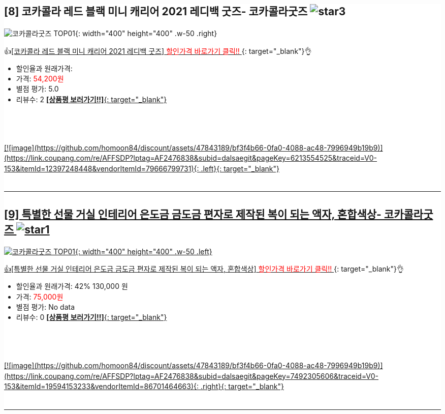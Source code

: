 
        
       
## [8] 코카콜라 레드 블랙 미니 캐리어 2021 레디백 굿즈- 코카콜라굿즈  <img width="81" alt="star3" src="https://user-images.githubusercontent.com/78655692/151471989-9e21d7a8-a7b6-44b0-b598-2bb204b56b00.png">

![코카콜라굿즈 TOP01](https://thumbnail8.coupangcdn.com/thumbnails/remote/230x230ex/image/vendor_inventory/a13a/d0c4e8556351ded8c289949f54bd4e73f107772f2ade402851cbc1acbfae.JPG){: width="400" height="400" .w-50 .right}


👍<a href="https://link.coupang.com/re/AFFSDP?lptag=AF2476838&subid=dalsaegit&pageKey=6213554525&traceid=V0-153&itemId=12397248448&vendorItemId=79666799731">[코카콜라 레드 블랙 미니 캐리어 2021 레디백 굿즈]<font color=red> 할인가격 바로가기 클릭!! </font></a>{: target="_blank"}👌
<br>
- 할인율과 원래가격: 
- 가격: <span style='color:red'>54,200원</span>
- 별점 평가: 5.0
- 리뷰수: 2 <a href="https://link.coupang.com/re/AFFSDP?lptag=AF2476838&subid=dalsaegit&pageKey=6213554525&traceid=V0-153&itemId=12397248448&vendorItemId=79666799731"> <strong>[상품평 보러가기!!]</strong>{: target="_blank"}
<br>
<br>
<br>
[![image](https://github.com/homoon84/discount/assets/47843189/bf3f4b66-0fa0-4088-ac48-7996949b19b9)](https://link.coupang.com/re/AFFSDP?lptag=AF2476838&subid=dalsaegit&pageKey=6213554525&traceid=V0-153&itemId=12397248448&vendorItemId=79666799731){: .left}{: target="_blank"}
<br>
<br>

---

        
       
## [9] 특별한 선물 거실 인테리어 은도금 금도금 편자로 제작된 복이 되는 액자, 혼합색상- 코카콜라굿즈  <img width="81" alt="star1" src="https://user-images.githubusercontent.com/78655692/151471925-e5f35751-d4b9-416b-b41d-a059267a09e3.png">

![코카콜라굿즈 TOP01](https://thumbnail8.coupangcdn.com/thumbnails/remote/230x230ex/image/vendor_inventory/2ade/7a130a1a5a1d93d9a6007ec78d78918fd424e3480eda735fd96d96d6df86.jpg){: width="400" height="400" .w-50 .left}


👍<a href="https://link.coupang.com/re/AFFSDP?lptag=AF2476838&subid=dalsaegit&pageKey=7492305606&traceid=V0-153&itemId=19594153233&vendorItemId=86701464663">[특별한 선물 거실 인테리어 은도금 금도금 편자로 제작된 복이 되는 액자, 혼합색상]<font color=red> 할인가격 바로가기 클릭!! </font></a>{: target="_blank"}👌
<br>
- 할인율과 원래가격: 42%  130,000   원
- 가격: <span style='color:red'>75,000원</span>
- 별점 평가: No data
- 리뷰수: 0 <a href="https://link.coupang.com/re/AFFSDP?lptag=AF2476838&subid=dalsaegit&pageKey=7492305606&traceid=V0-153&itemId=19594153233&vendorItemId=86701464663"> <strong>[상품평 보러가기!!]</strong>{: target="_blank"}
<br>
<br>
<br>
[![image](https://github.com/homoon84/discount/assets/47843189/bf3f4b66-0fa0-4088-ac48-7996949b19b9)](https://link.coupang.com/re/AFFSDP?lptag=AF2476838&subid=dalsaegit&pageKey=7492305606&traceid=V0-153&itemId=19594153233&vendorItemId=86701464663){: .right}{: target="_blank"}
<br>
<br>

---